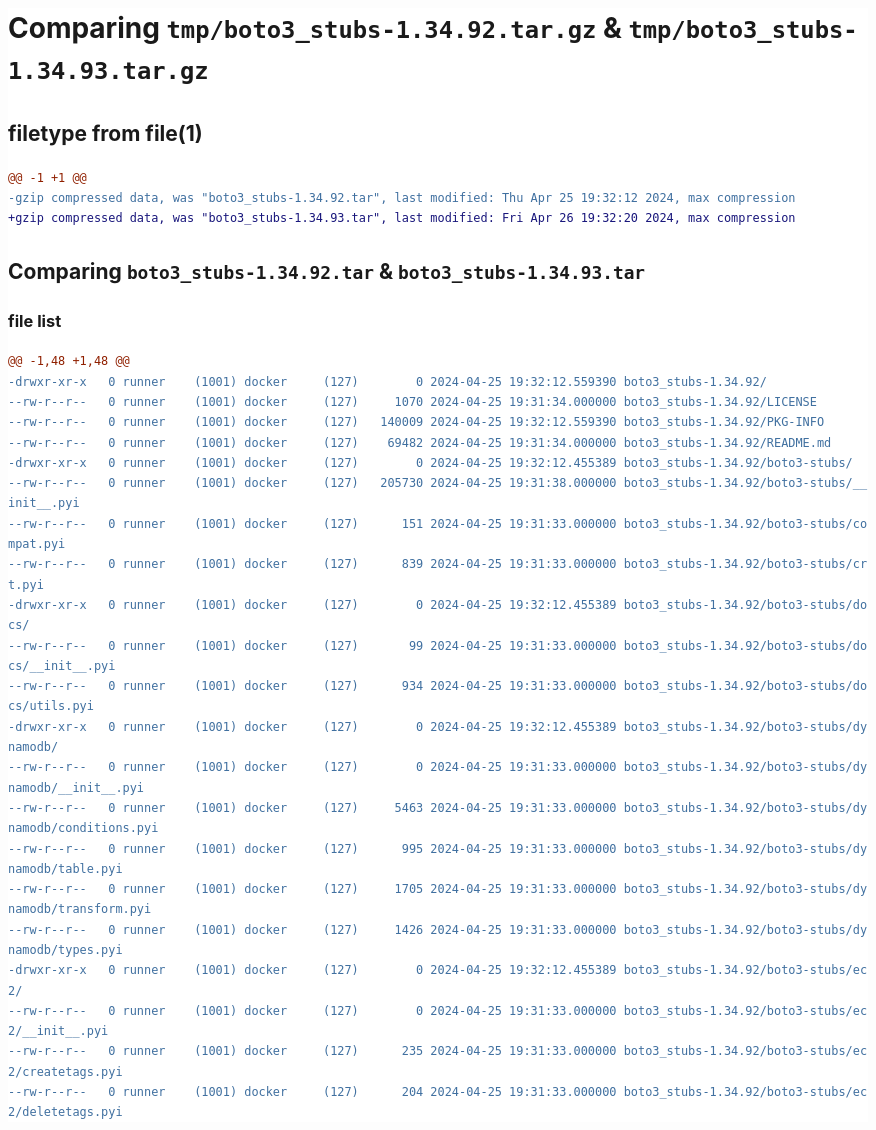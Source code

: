 # Comparing `tmp/boto3_stubs-1.34.92.tar.gz` & `tmp/boto3_stubs-1.34.93.tar.gz`

## filetype from file(1)

```diff
@@ -1 +1 @@
-gzip compressed data, was "boto3_stubs-1.34.92.tar", last modified: Thu Apr 25 19:32:12 2024, max compression
+gzip compressed data, was "boto3_stubs-1.34.93.tar", last modified: Fri Apr 26 19:32:20 2024, max compression
```

## Comparing `boto3_stubs-1.34.92.tar` & `boto3_stubs-1.34.93.tar`

### file list

```diff
@@ -1,48 +1,48 @@
-drwxr-xr-x   0 runner    (1001) docker     (127)        0 2024-04-25 19:32:12.559390 boto3_stubs-1.34.92/
--rw-r--r--   0 runner    (1001) docker     (127)     1070 2024-04-25 19:31:34.000000 boto3_stubs-1.34.92/LICENSE
--rw-r--r--   0 runner    (1001) docker     (127)   140009 2024-04-25 19:32:12.559390 boto3_stubs-1.34.92/PKG-INFO
--rw-r--r--   0 runner    (1001) docker     (127)    69482 2024-04-25 19:31:34.000000 boto3_stubs-1.34.92/README.md
-drwxr-xr-x   0 runner    (1001) docker     (127)        0 2024-04-25 19:32:12.455389 boto3_stubs-1.34.92/boto3-stubs/
--rw-r--r--   0 runner    (1001) docker     (127)   205730 2024-04-25 19:31:38.000000 boto3_stubs-1.34.92/boto3-stubs/__init__.pyi
--rw-r--r--   0 runner    (1001) docker     (127)      151 2024-04-25 19:31:33.000000 boto3_stubs-1.34.92/boto3-stubs/compat.pyi
--rw-r--r--   0 runner    (1001) docker     (127)      839 2024-04-25 19:31:33.000000 boto3_stubs-1.34.92/boto3-stubs/crt.pyi
-drwxr-xr-x   0 runner    (1001) docker     (127)        0 2024-04-25 19:32:12.455389 boto3_stubs-1.34.92/boto3-stubs/docs/
--rw-r--r--   0 runner    (1001) docker     (127)       99 2024-04-25 19:31:33.000000 boto3_stubs-1.34.92/boto3-stubs/docs/__init__.pyi
--rw-r--r--   0 runner    (1001) docker     (127)      934 2024-04-25 19:31:33.000000 boto3_stubs-1.34.92/boto3-stubs/docs/utils.pyi
-drwxr-xr-x   0 runner    (1001) docker     (127)        0 2024-04-25 19:32:12.455389 boto3_stubs-1.34.92/boto3-stubs/dynamodb/
--rw-r--r--   0 runner    (1001) docker     (127)        0 2024-04-25 19:31:33.000000 boto3_stubs-1.34.92/boto3-stubs/dynamodb/__init__.pyi
--rw-r--r--   0 runner    (1001) docker     (127)     5463 2024-04-25 19:31:33.000000 boto3_stubs-1.34.92/boto3-stubs/dynamodb/conditions.pyi
--rw-r--r--   0 runner    (1001) docker     (127)      995 2024-04-25 19:31:33.000000 boto3_stubs-1.34.92/boto3-stubs/dynamodb/table.pyi
--rw-r--r--   0 runner    (1001) docker     (127)     1705 2024-04-25 19:31:33.000000 boto3_stubs-1.34.92/boto3-stubs/dynamodb/transform.pyi
--rw-r--r--   0 runner    (1001) docker     (127)     1426 2024-04-25 19:31:33.000000 boto3_stubs-1.34.92/boto3-stubs/dynamodb/types.pyi
-drwxr-xr-x   0 runner    (1001) docker     (127)        0 2024-04-25 19:32:12.455389 boto3_stubs-1.34.92/boto3-stubs/ec2/
--rw-r--r--   0 runner    (1001) docker     (127)        0 2024-04-25 19:31:33.000000 boto3_stubs-1.34.92/boto3-stubs/ec2/__init__.pyi
--rw-r--r--   0 runner    (1001) docker     (127)      235 2024-04-25 19:31:33.000000 boto3_stubs-1.34.92/boto3-stubs/ec2/createtags.pyi
--rw-r--r--   0 runner    (1001) docker     (127)      204 2024-04-25 19:31:33.000000 boto3_stubs-1.34.92/boto3-stubs/ec2/deletetags.pyi
```